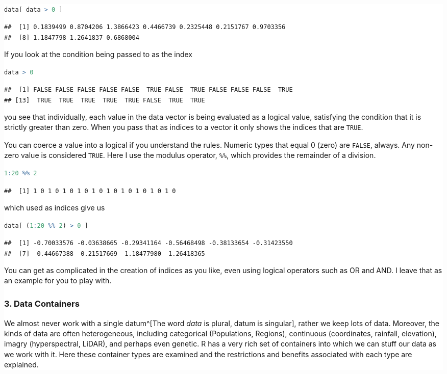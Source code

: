 
```r
data[ data > 0 ]
```

```
##  [1] 0.1839499 0.8704206 1.3866423 0.4466739 0.2325448 0.2151767 0.9703356
##  [8] 1.1847798 1.2641837 0.6868004
```

If you look at the condition being passed to as the index


```r
data > 0
```

```
##  [1] FALSE FALSE FALSE FALSE FALSE  TRUE FALSE  TRUE FALSE FALSE FALSE  TRUE
## [13]  TRUE  TRUE  TRUE  TRUE  TRUE FALSE  TRUE  TRUE
```

you see that individually, each value in the data vector is being evaluated as a logical value, satisfying the condition that it is strictly greater than zero.  When you pass that as indices to a vector it only shows the indices that are `TRUE`.  

You can coerce a value into a logical if you understand the rules.  Numeric types that equal 0 (zero) are `FALSE`, always.  Any non-zero value is considered `TRUE`.  Here I use the modulus operator, `%%`, which provides the remainder of a division. 


```r
1:20 %% 2
```

```
##  [1] 1 0 1 0 1 0 1 0 1 0 1 0 1 0 1 0 1 0 1 0
```

which used as indices give us


```r
data[ (1:20 %% 2) > 0 ]
```

```
##  [1] -0.70033576 -0.03638665 -0.29341164 -0.56468498 -0.38133654 -0.31423550
##  [7]  0.44667388  0.21517669  1.18477980  1.26418365
```

You can get as complicated in the creation of indices as you like, even using logical operators such as OR and AND. I leave that as an example for you to play with.  


### 3. Data Containers 

We almost never work with a single datum^[The word *data* is plural, datum is singular], rather we keep lots of data.  Moreover, the kinds of data are often heterogeneous, including categorical (Populations, Regions),  continuous (coordinates, rainfall, elevation), imagry (hyperspectral, LiDAR), and perhaps even genetic.  R has a very rich set of containers into which we can stuff our data as we work with it.  Here these container types are examined and the restrictions and benefits associated with each type are explained.

